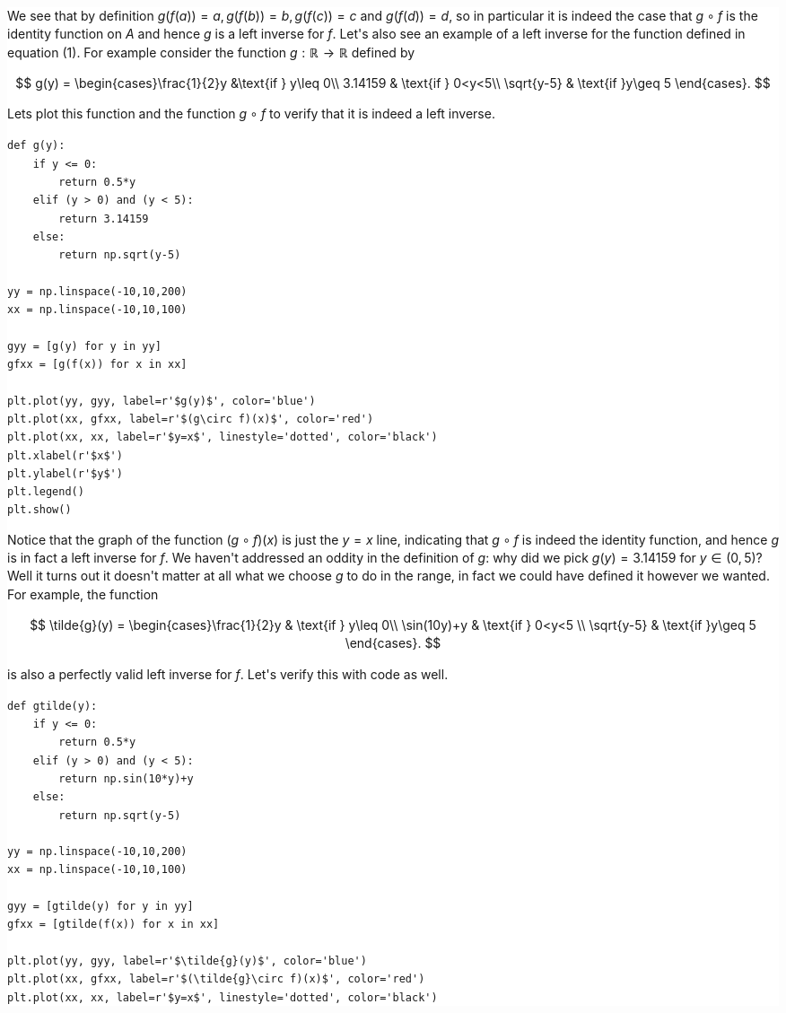 We see that by definition $g(f(a)) =a, g(f(b)) = b, g(f(c))=c$ and $g(f(d)) =d$, so in particular it is indeed the case that $g\circ f$ is the identity function on $A$ and hence $g$ is a left inverse for $f$. Let's also see an example of a left inverse for the function defined in equation $(1)$. For example consider the function $g:\mathbb{R}\to \mathbb{R}$ defined by

$$
g(y) = \begin{cases}\frac{1}{2}y &\text{if } y\leq 0\\ 3.14159 & \text{if } 0<y<5\\ \sqrt{y-5} & \text{if }y\geq 5 \end{cases}.
$$

Lets plot this function and the function $g\circ f$ to verify that it is indeed a left inverse.

```{code-cell}
def g(y):
    if y <= 0:
        return 0.5*y
    elif (y > 0) and (y < 5):
        return 3.14159
    else:
        return np.sqrt(y-5)

yy = np.linspace(-10,10,200)
xx = np.linspace(-10,10,100)

gyy = [g(y) for y in yy]
gfxx = [g(f(x)) for x in xx]

plt.plot(yy, gyy, label=r'$g(y)$', color='blue')
plt.plot(xx, gfxx, label=r'$(g\circ f)(x)$', color='red')
plt.plot(xx, xx, label=r'$y=x$', linestyle='dotted', color='black')
plt.xlabel(r'$x$')
plt.ylabel(r'$y$')
plt.legend()
plt.show()
```

Notice that the graph of the function $(g\circ f)(x)$ is just the $y=x$ line, indicating that $g\circ f$ is indeed the identity function, and hence $g$ is in fact a left inverse for $f$. We haven't addressed an oddity in the definition of $g$: why did we pick $g(y) = 3.14159$ for $y\in (0,5)$? Well it turns out it doesn't matter at all what we choose $g$ to do in the range, in fact we could have defined it however we wanted. For example, the function

$$
\tilde{g}(y) = \begin{cases}\frac{1}{2}y & \text{if } y\leq 0\\ \sin(10y)+y & \text{if } 0<y<5 \\ \sqrt{y-5} & \text{if }y\geq 5 \end{cases}.
$$

is also a perfectly valid left inverse for $f$. Let's verify this with code as well.

```{code-cell}
def gtilde(y):
    if y <= 0:
        return 0.5*y
    elif (y > 0) and (y < 5):
        return np.sin(10*y)+y
    else:
        return np.sqrt(y-5)

yy = np.linspace(-10,10,200)
xx = np.linspace(-10,10,100)

gyy = [gtilde(y) for y in yy]
gfxx = [gtilde(f(x)) for x in xx]

plt.plot(yy, gyy, label=r'$\tilde{g}(y)$', color='blue')
plt.plot(xx, gfxx, label=r'$(\tilde{g}\circ f)(x)$', color='red')
plt.plot(xx, xx, label=r'$y=x$', linestyle='dotted', color='black')
```
